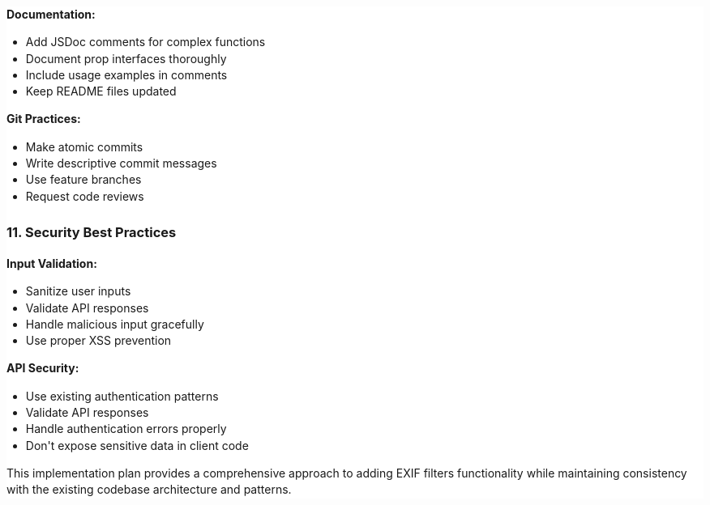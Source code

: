 **Documentation:**
- Add JSDoc comments for complex functions
- Document prop interfaces thoroughly
- Include usage examples in comments
- Keep README files updated

**Git Practices:**
- Make atomic commits
- Write descriptive commit messages
- Use feature branches
- Request code reviews

### 11. **Security Best Practices**

**Input Validation:**
- Sanitize user inputs
- Validate API responses
- Handle malicious input gracefully
- Use proper XSS prevention

**API Security:**
- Use existing authentication patterns
- Validate API responses
- Handle authentication errors properly
- Don't expose sensitive data in client code

This implementation plan provides a comprehensive approach to adding EXIF filters functionality while maintaining consistency with the existing codebase architecture and patterns.